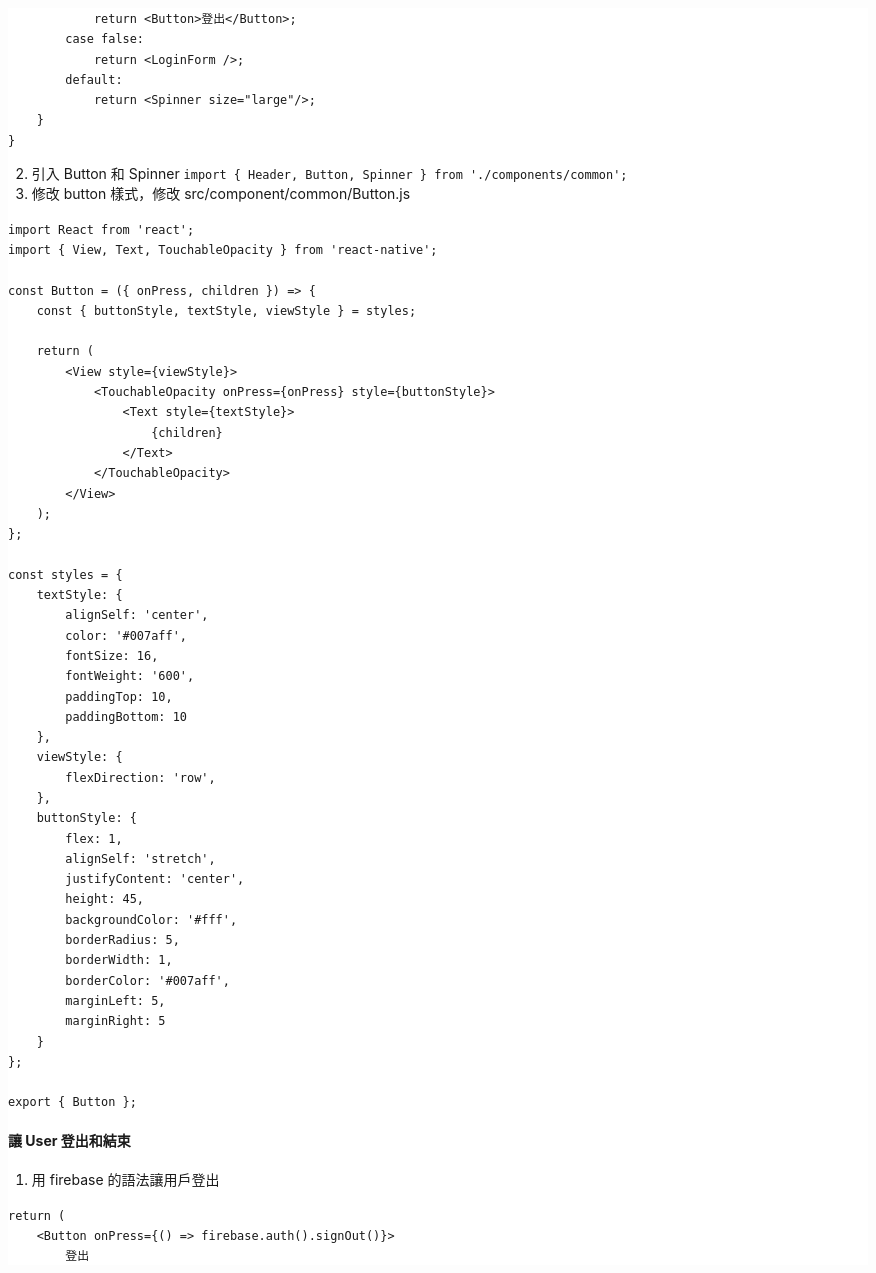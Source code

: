 ```
            return <Button>登出</Button>;
        case false:
            return <LoginForm />;
        default:
            return <Spinner size="large"/>;
    }
}
```
2. 引入 Button 和 Spinner
`import { Header, Button, Spinner } from './components/common';`
3. 修改 button 樣式，修改 src/component/common/Button.js
```
import React from 'react';
import { View, Text, TouchableOpacity } from 'react-native';

const Button = ({ onPress, children }) => {
    const { buttonStyle, textStyle, viewStyle } = styles;

    return (
        <View style={viewStyle}>
            <TouchableOpacity onPress={onPress} style={buttonStyle}>
                <Text style={textStyle}>
                    {children}
                </Text>
            </TouchableOpacity>
        </View>
    );
};

const styles = {
    textStyle: {
        alignSelf: 'center',
        color: '#007aff',
        fontSize: 16,
        fontWeight: '600',
        paddingTop: 10,
        paddingBottom: 10
    },
    viewStyle: {
        flexDirection: 'row',
    },
    buttonStyle: {
        flex: 1,
        alignSelf: 'stretch',
        justifyContent: 'center',
        height: 45,
        backgroundColor: '#fff',
        borderRadius: 5,
        borderWidth: 1,
        borderColor: '#007aff',
        marginLeft: 5,
        marginRight: 5
    }
};

export { Button };
```
#### 讓 User 登出和結束
1. 用 firebase 的語法讓用戶登出
```
return (
    <Button onPress={() => firebase.auth().signOut()}>
        登出
```